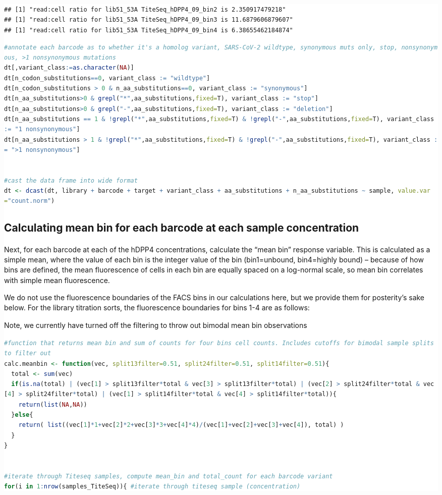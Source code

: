     ## [1] "read:cell ratio for lib51_53A TiteSeq_hDPP4_09_bin2 is 2.350917479218"
    ## [1] "read:cell ratio for lib51_53A TiteSeq_hDPP4_09_bin3 is 11.6879606879607"
    ## [1] "read:cell ratio for lib51_53A TiteSeq_hDPP4_09_bin4 is 6.38655462184874"

``` r
#annotate each barcode as to whether it's a homolog variant, SARS-CoV-2 wildtype, synonymous muts only, stop, nonsynonymous, >1 nonsynonymous mutations
dt[,variant_class:=as.character(NA)]
dt[n_codon_substitutions==0, variant_class := "wildtype"]
dt[n_codon_substitutions > 0 & n_aa_substitutions==0, variant_class := "synonymous"]
dt[n_aa_substitutions>0 & grepl("*",aa_substitutions,fixed=T), variant_class := "stop"]
dt[n_aa_substitutions>0 & grepl("-",aa_substitutions,fixed=T), variant_class := "deletion"]
dt[n_aa_substitutions == 1 & !grepl("*",aa_substitutions,fixed=T) & !grepl("-",aa_substitutions,fixed=T), variant_class := "1 nonsynonymous"]
dt[n_aa_substitutions > 1 & !grepl("*",aa_substitutions,fixed=T) & !grepl("-",aa_substitutions,fixed=T), variant_class := ">1 nonsynonymous"]


#cast the data frame into wide format
dt <- dcast(dt, library + barcode + target + variant_class + aa_substitutions + n_aa_substitutions ~ sample, value.var="count.norm")
```

## Calculating mean bin for each barcode at each sample concentration

Next, for each barcode at each of the hDPP4 concentrations, calculate
the “mean bin” response variable. This is calculated as a simple mean,
where the value of each bin is the integer value of the bin
(bin1=unbound, bin4=highly bound) – because of how bins are defined, the
mean fluorescence of cells in each bin are equally spaced on a
log-normal scale, so mean bin correlates with simple mean fluorescence.

We do not use the fluorescence boundaries of the FACS bins in our
calculations here, but we provide them for posterity’s sake below. For
the library titration sorts, the fluorescence boundaries for bins 1-4
are as follows:

Note, we currently have turned off the filtering to throw out bimodal
mean bin observations

``` r
#function that returns mean bin and sum of counts for four bins cell counts. Includes cutoffs for bimodal sample splits to filter out
calc.meanbin <- function(vec, split13filter=0.51, split24filter=0.51, split14filter=0.51){
  total <- sum(vec)
  if(is.na(total) | (vec[1] > split13filter*total & vec[3] > split13filter*total) | (vec[2] > split24filter*total & vec[4] > split24filter*total) | (vec[1] > split14filter*total & vec[4] > split14filter*total)){
    return(list(NA,NA))
  }else{
    return( list((vec[1]*1+vec[2]*2+vec[3]*3+vec[4]*4)/(vec[1]+vec[2]+vec[3]+vec[4]), total) )
  }
}
  

#iterate through Titeseq samples, compute mean_bin and total_count for each barcode variant
for(i in 1:nrow(samples_TiteSeq)){ #iterate through titeseq sample (concentration)
```